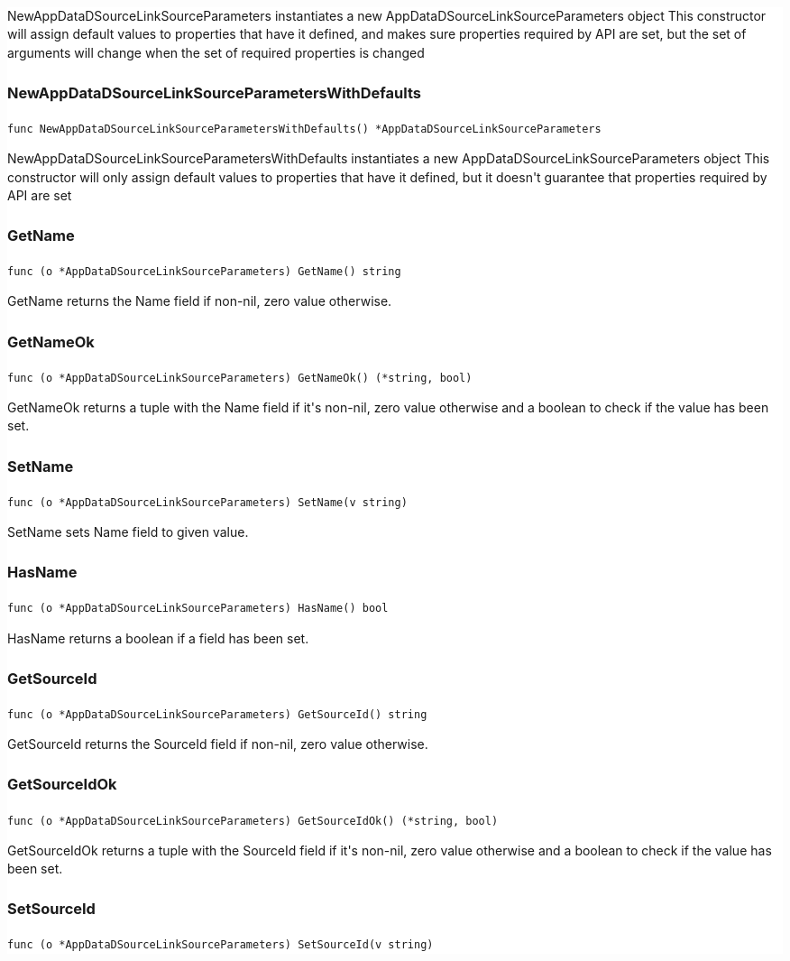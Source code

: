 NewAppDataDSourceLinkSourceParameters instantiates a new AppDataDSourceLinkSourceParameters object
This constructor will assign default values to properties that have it defined,
and makes sure properties required by API are set, but the set of arguments
will change when the set of required properties is changed

### NewAppDataDSourceLinkSourceParametersWithDefaults

`func NewAppDataDSourceLinkSourceParametersWithDefaults() *AppDataDSourceLinkSourceParameters`

NewAppDataDSourceLinkSourceParametersWithDefaults instantiates a new AppDataDSourceLinkSourceParameters object
This constructor will only assign default values to properties that have it defined,
but it doesn't guarantee that properties required by API are set

### GetName

`func (o *AppDataDSourceLinkSourceParameters) GetName() string`

GetName returns the Name field if non-nil, zero value otherwise.

### GetNameOk

`func (o *AppDataDSourceLinkSourceParameters) GetNameOk() (*string, bool)`

GetNameOk returns a tuple with the Name field if it's non-nil, zero value otherwise
and a boolean to check if the value has been set.

### SetName

`func (o *AppDataDSourceLinkSourceParameters) SetName(v string)`

SetName sets Name field to given value.

### HasName

`func (o *AppDataDSourceLinkSourceParameters) HasName() bool`

HasName returns a boolean if a field has been set.

### GetSourceId

`func (o *AppDataDSourceLinkSourceParameters) GetSourceId() string`

GetSourceId returns the SourceId field if non-nil, zero value otherwise.

### GetSourceIdOk

`func (o *AppDataDSourceLinkSourceParameters) GetSourceIdOk() (*string, bool)`

GetSourceIdOk returns a tuple with the SourceId field if it's non-nil, zero value otherwise
and a boolean to check if the value has been set.

### SetSourceId

`func (o *AppDataDSourceLinkSourceParameters) SetSourceId(v string)`
